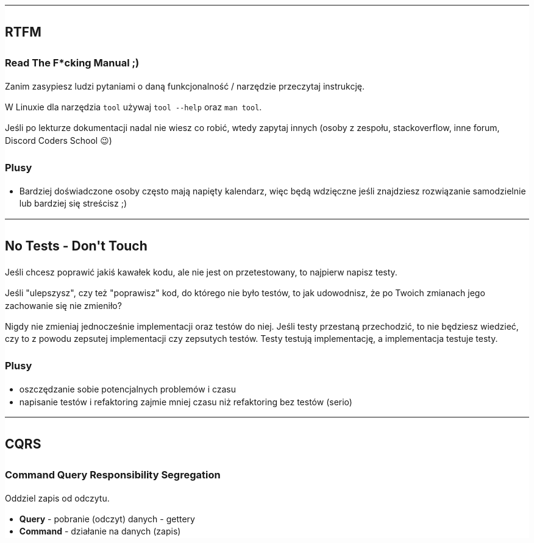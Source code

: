 ___

## RTFM

### Read The F*cking Manual ;)


Zanim zasypiesz ludzi pytaniami o daną funkcjonalność / narzędzie przeczytaj instrukcję.


W Linuxie dla narzędzia `tool` używaj `tool --help` oraz `man tool`.


Jeśli po lekturze dokumentacji nadal nie wiesz co robić, wtedy zapytaj innych (osoby z zespołu, stackoverflow, inne forum, Discord Coders School 😉)


### Plusy


*  Bardziej doświadczone osoby często mają napięty kalendarz, więc będą wdzięczne jeśli znajdziesz rozwiązanie samodzielnie lub bardziej się streścisz ;)

___

## No Tests - Don't Touch

Jeśli chcesz poprawić jakiś kawałek kodu, ale nie jest on przetestowany, to najpierw napisz testy.


Jeśli "ulepszysz", czy też "poprawisz" kod, do którego nie było testów, to jak udowodnisz, że po Twoich zmianach jego zachowanie się nie zmieniło?


Nigdy nie zmieniaj jednocześnie implementacji oraz testów do niej. Jeśli testy przestaną przechodzić, to nie będziesz wiedzieć, czy to z powodu zepsutej implementacji czy zepsutych testów. Testy testują implementację, a implementacja testuje testy.


### Plusy


*  oszczędzanie sobie potencjalnych problemów i czasu
*  napisanie testów i refaktoring zajmie mniej czasu niż refaktoring bez testów (serio)

___

## CQRS

### Command Query Responsibility Segregation


Oddziel zapis od odczytu.


*  <strong>Query</strong> - pobranie (odczyt) danych - gettery
*  <strong>Command</strong> - działanie na danych (zapis)
